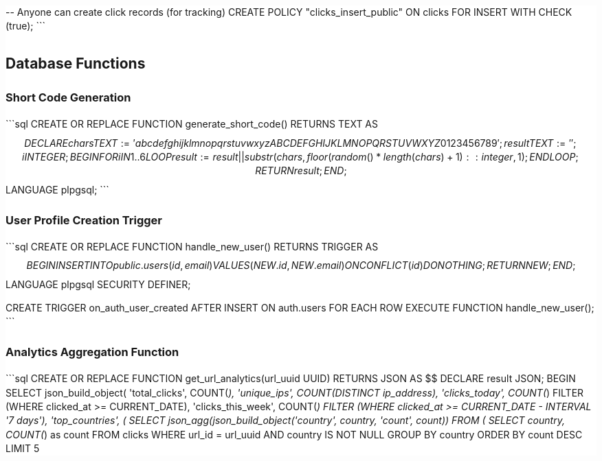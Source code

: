-- Anyone can create click records (for tracking)
CREATE POLICY "clicks_insert_public" ON clicks
  FOR INSERT WITH CHECK (true);
\`\`\`

## Database Functions

### Short Code Generation
\`\`\`sql
CREATE OR REPLACE FUNCTION generate_short_code()
RETURNS TEXT AS $$
DECLARE
  chars TEXT := 'abcdefghijklmnopqrstuvwxyzABCDEFGHIJKLMNOPQRSTUVWXYZ0123456789';
  result TEXT := '';
  i INTEGER;
BEGIN
  FOR i IN 1..6 LOOP
    result := result || substr(chars, floor(random() * length(chars) + 1)::integer, 1);
  END LOOP;
  RETURN result;
END;
$$ LANGUAGE plpgsql;
\`\`\`

### User Profile Creation Trigger
\`\`\`sql
CREATE OR REPLACE FUNCTION handle_new_user()
RETURNS TRIGGER AS $$
BEGIN
  INSERT INTO public.users (id, email)
  VALUES (NEW.id, NEW.email)
  ON CONFLICT (id) DO NOTHING;
  RETURN NEW;
END;
$$ LANGUAGE plpgsql SECURITY DEFINER;

CREATE TRIGGER on_auth_user_created
  AFTER INSERT ON auth.users
  FOR EACH ROW
  EXECUTE FUNCTION handle_new_user();
\`\`\`

### Analytics Aggregation Function
\`\`\`sql
CREATE OR REPLACE FUNCTION get_url_analytics(url_uuid UUID)
RETURNS JSON AS $$
DECLARE
  result JSON;
BEGIN
  SELECT json_build_object(
    'total_clicks', COUNT(*),
    'unique_ips', COUNT(DISTINCT ip_address),
    'clicks_today', COUNT(*) FILTER (WHERE clicked_at >= CURRENT_DATE),
    'clicks_this_week', COUNT(*) FILTER (WHERE clicked_at >= CURRENT_DATE - INTERVAL '7 days'),
    'top_countries', (
      SELECT json_agg(json_build_object('country', country, 'count', count))
      FROM (
        SELECT country, COUNT(*) as count
        FROM clicks
        WHERE url_id = url_uuid AND country IS NOT NULL
        GROUP BY country
        ORDER BY count DESC
        LIMIT 5